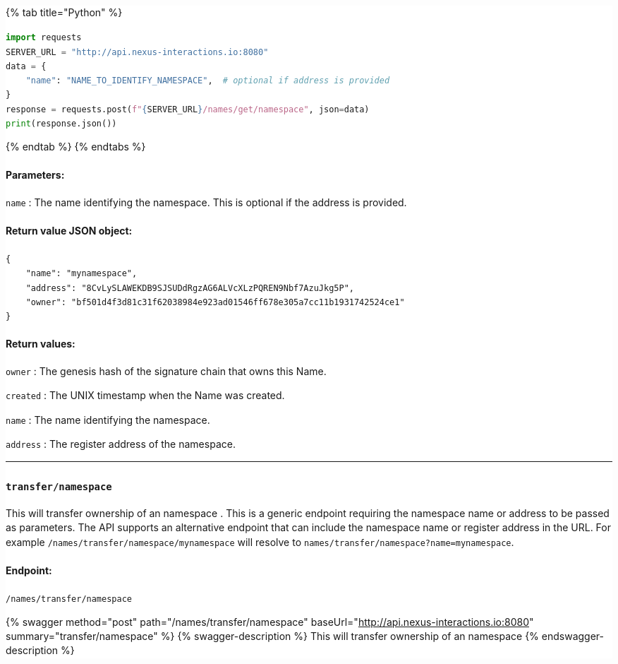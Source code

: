 
{% tab title="Python" %}
```python
import requests
SERVER_URL = "http://api.nexus-interactions.io:8080"
data = {
    "name": "NAME_TO_IDENTIFY_NAMESPACE",  # optional if address is provided
}
response = requests.post(f"{SERVER_URL}/names/get/namespace", json=data)
print(response.json())
```
{% endtab %}
{% endtabs %}

#### Parameters:

`name` : The name identifying the namespace. This is optional if the address is provided.

#### Return value JSON object:

```
{
    "name": "mynamespace",
    "address": "8CvLySLAWEKDB9SJSUDdRgzAG6ALVcXLzPQREN9Nbf7AzuJkg5P",
    "owner": "bf501d4f3d81c31f62038984e923ad01546ff678e305a7cc11b1931742524ce1"
}
```

#### Return values:

`owner` : The genesis hash of the signature chain that owns this Name.

`created` : The UNIX timestamp when the Name was created.

`name` : The name identifying the namespace.

`address` : The register address of the namespace.

***

### `transfer/namespace`

This will transfer ownership of an namespace . This is a generic endpoint requiring the namespace name or address to be passed as parameters. The API supports an alternative endpoint that can include the namespace name or register address in the URL. For example `/names/transfer/namespace/mynamespace` will resolve to `names/transfer/namespace?name=mynamespace`.

#### Endpoint:

`/names/transfer/namespace`

{% swagger method="post" path="/names/transfer/namespace" baseUrl="http://api.nexus-interactions.io:8080" summary="transfer/namespace" %}
{% swagger-description %}
This will transfer ownership of an namespace
{% endswagger-description %}
